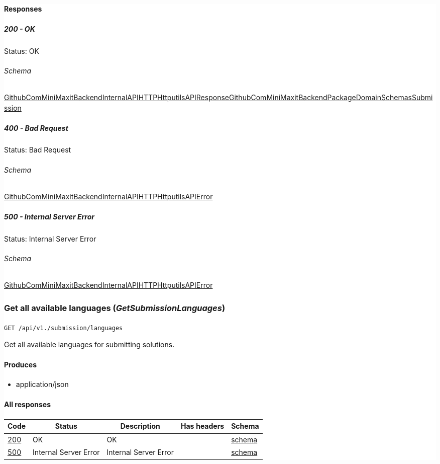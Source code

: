 #### Responses


##### <span id="get-submission-id-200"></span> 200 - OK
Status: OK

###### <span id="get-submission-id-200-schema"></span> Schema
   
  

[GithubComMiniMaxitBackendInternalAPIHTTPHttputilsAPIResponseGithubComMiniMaxitBackendPackageDomainSchemasSubmission](#github-com-mini-maxit-backend-internal-api-http-httputils-api-response-github-com-mini-maxit-backend-package-domain-schemas-submission)

##### <span id="get-submission-id-400"></span> 400 - Bad Request
Status: Bad Request

###### <span id="get-submission-id-400-schema"></span> Schema
   
  

[GithubComMiniMaxitBackendInternalAPIHTTPHttputilsAPIError](#github-com-mini-maxit-backend-internal-api-http-httputils-api-error)

##### <span id="get-submission-id-500"></span> 500 - Internal Server Error
Status: Internal Server Error

###### <span id="get-submission-id-500-schema"></span> Schema
   
  

[GithubComMiniMaxitBackendInternalAPIHTTPHttputilsAPIError](#github-com-mini-maxit-backend-internal-api-http-httputils-api-error)

### <span id="get-submission-languages"></span> Get all available languages (*GetSubmissionLanguages*)

```
GET /api/v1./submission/languages
```

Get all available languages for submitting solutions.

#### Produces
  * application/json

#### All responses
| Code | Status | Description | Has headers | Schema |
|------|--------|-------------|:-----------:|--------|
| [200](#get-submission-languages-200) | OK | OK |  | [schema](#get-submission-languages-200-schema) |
| [500](#get-submission-languages-500) | Internal Server Error | Internal Server Error |  | [schema](#get-submission-languages-500-schema) |
